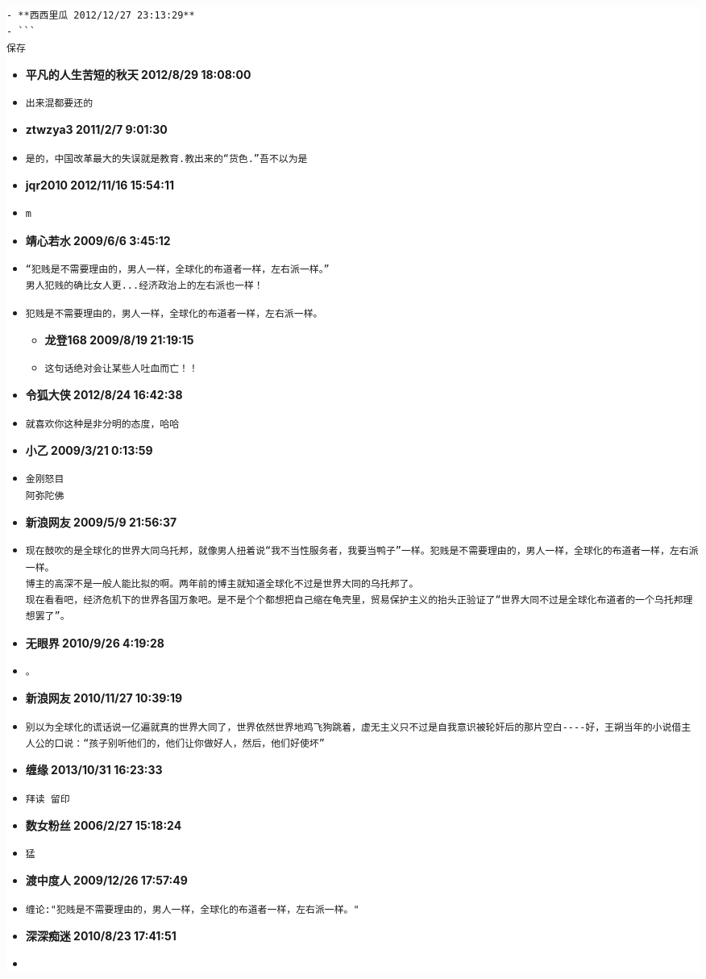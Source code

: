   ```
- **西西里瓜 2012/12/27 23:13:29**
- ```
  保存
  ```
- **平凡的人生苦短的秋天 2012/8/29 18:08:00**
- ```
  出来混都要还的
  ```
- **ztwzya3 2011/2/7 9:01:30**
- ```
  是的，中国改革最大的失误就是教育.教出来的“货色.”吾不以为是
  ```
- **jqr2010 2012/11/16 15:54:11**
- ```
  m
  ```
- **靖心若水 2009/6/6 3:45:12**
- ```
  “犯贱是不需要理由的，男人一样，全球化的布道者一样，左右派一样。”
  男人犯贱的确比女人更...经济政治上的左右派也一样！
  ```
- ```
  犯贱是不需要理由的，男人一样，全球化的布道者一样，左右派一样。
  ```
   - **龙登168 2009/8/19 21:19:15**
   - ```
     这句话绝对会让某些人吐血而亡！！
     ```
- **令狐大侠 2012/8/24 16:42:38**
- ```
  就喜欢你这种是非分明的态度，哈哈
  ```
- **小乙 2009/3/21 0:13:59**
- ```
  金刚怒目
  阿弥陀佛
  ```
- **新浪网友 2009/5/9 21:56:37**
- ```
  现在鼓吹的是全球化的世界大同乌托邦，就像男人扭着说“我不当性服务者，我要当鸭子”一样。犯贱是不需要理由的，男人一样，全球化的布道者一样，左右派一样。
  博主的高深不是一般人能比拟的啊。两年前的博主就知道全球化不过是世界大同的乌托邦了。
  现在看看吧，经济危机下的世界各国万象吧。是不是个个都想把自己缩在龟壳里，贸易保护主义的抬头正验证了“世界大同不过是全球化布道者的一个乌托邦理想罢了”。
  ```
- **无眼界 2010/9/26 4:19:28**
- ```
  。
  ```
- **新浪网友 2010/11/27 10:39:19**
- ```
  别以为全球化的谎话说一亿遍就真的世界大同了，世界依然世界地鸡飞狗跳着，虚无主义只不过是自我意识被轮奸后的那片空白----好，王朔当年的小说借主人公的口说：“孩子别听他们的，他们让你做好人，然后，他们好使坏”
  ```
- **缠缘 2013/10/31 16:23:33**
- ```
  拜读 留印
  ```
- **数女粉丝 2006/2/27 15:18:24**
- ```
  猛
  ```
- **渡中度人 2009/12/26 17:57:49**
- ```
  缠论:"犯贱是不需要理由的，男人一样，全球化的布道者一样，左右派一样。"
  ```
- **深深痴迷 2010/8/23 17:41:51**
- ```
  ```